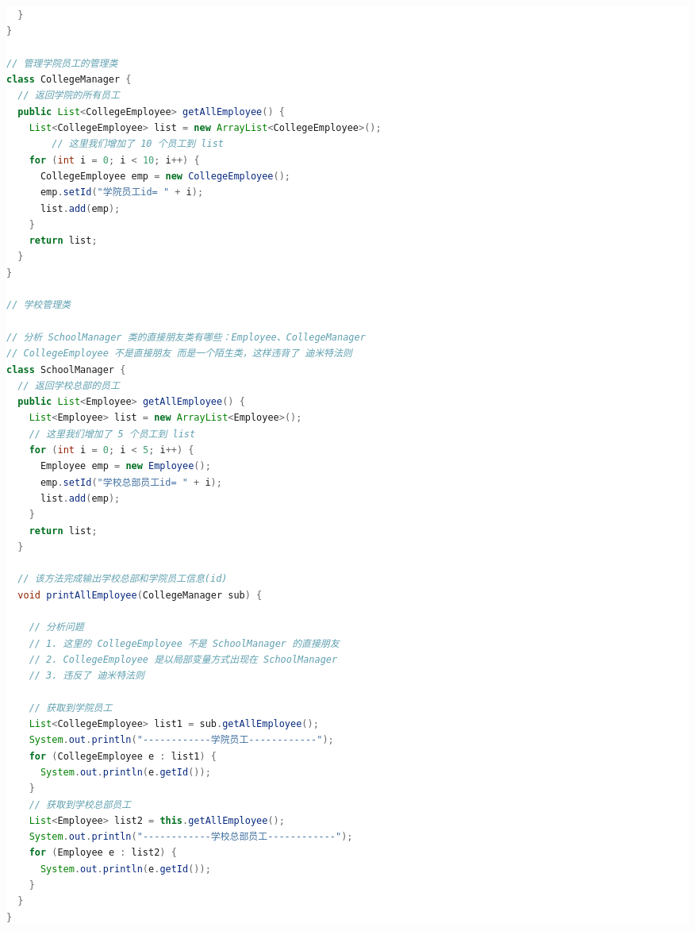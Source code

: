 ```java
  }
}

// 管理学院员工的管理类
class CollegeManager {
  // 返回学院的所有员工
  public List<CollegeEmployee> getAllEmployee() {
    List<CollegeEmployee> list = new ArrayList<CollegeEmployee>();
        // 这里我们增加了 10 个员工到 list
    for (int i = 0; i < 10; i++) {  
      CollegeEmployee emp = new CollegeEmployee();
      emp.setId("学院员工id= " + i);
      list.add(emp);
    }
    return list;
  }
}

// 学校管理类

// 分析 SchoolManager 类的直接朋友类有哪些：Employee、CollegeManager
// CollegeEmployee 不是直接朋友 而是一个陌生类，这样违背了 迪米特法则
class SchoolManager {
  // 返回学校总部的员工
  public List<Employee> getAllEmployee() {
    List<Employee> list = new ArrayList<Employee>();
    // 这里我们增加了 5 个员工到 list
    for (int i = 0; i < 5; i++) { 
      Employee emp = new Employee();
      emp.setId("学校总部员工id= " + i);
      list.add(emp);
    }
    return list;
  }

  // 该方法完成输出学校总部和学院员工信息(id)
  void printAllEmployee(CollegeManager sub) {
    
    // 分析问题
    // 1. 这里的 CollegeEmployee 不是 SchoolManager 的直接朋友
    // 2. CollegeEmployee 是以局部变量方式出现在 SchoolManager
    // 3. 违反了 迪米特法则 
    
    // 获取到学院员工
    List<CollegeEmployee> list1 = sub.getAllEmployee();
    System.out.println("------------学院员工------------");
    for (CollegeEmployee e : list1) {
      System.out.println(e.getId());
    }
    // 获取到学校总部员工
    List<Employee> list2 = this.getAllEmployee();
    System.out.println("------------学校总部员工------------");
    for (Employee e : list2) {
      System.out.println(e.getId());
    }
  }
}
```
